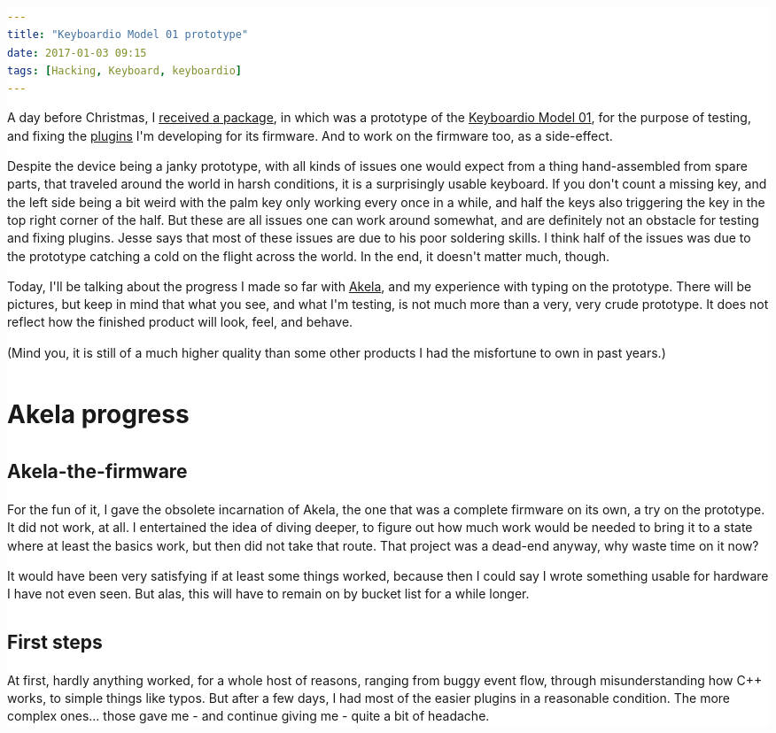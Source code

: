 ```yaml
---
title: "Keyboardio Model 01 prototype"
date: 2017-01-03 09:15
tags: [Hacking, Keyboard, keyboardio]
---
```


A day before Christmas, I [received a package][blog:package], in which was a
prototype of the [Keyboardio Model 01][kbdio], for the purpose of testing, and
fixing the [plugins][akela] I'm developing for its firmware. And to work on the
firmware too, as a side-effect.

Despite the device being a janky prototype, with all kinds of issues one would
expect from a thing hand-assembled from spare parts, that traveled around the
world in harsh conditions, it is a surprisingly usable keyboard. If you don't
count a missing key, and the left side being a bit weird with the palm key only
working every once in a while, and half the keys also triggering the key in the
top right corner of the half. But these are all issues one can work around
somewhat, and are definitely not an obstacle for testing and fixing plugins.
Jesse says that most of these issues are due to his poor soldering skills. I
think half of the issues was due to the prototype catching a cold on the flight
across the world. In the end, it doesn't matter much, though.

Today, I'll be talking about the progress I made so far with [Akela][akela], and
my experience with typing on the prototype. There will be pictures, but keep in
mind that what you see, and what I'm testing, is not much more than a very, very
crude prototype. It does not reflect how the finished product will look, feel,
and behave.

(Mind you, it is still of a much higher quality than some other products I had
the misfortune to own in past years.)

 [akela]: https://algernon.github.io/Akela/
 [blog:package]: /blog/2016/12/24/the-package/
 [kbdio]: https://shop.keyboard.io/



# Akela progress

## Akela-the-firmware

For the fun of it, I gave the obsolete incarnation of Akela, the one that was a
complete firmware on its own, a try on the prototype. It did not work, at all. I
entertained the idea of diving deeper, to figure out how much work would be
needed to bring it to a state where at least the basics work, but then did not
take that route. That project was a dead-end anyway, why waste time on it now?

It would have been very satisfying if at least some things worked, because then
I could say I wrote something usable for hardware I have not even seen. But
alas, this will have to remain on by bucket list for a while longer.

## First steps

At first, hardly anything worked, for a whole host of reasons, ranging from
buggy event flow, through misunderstanding how C++ works, to simple things like
typos. But after a few days, I had most of the easier plugins in a reasonable
condition. The more complex ones... those gave me - and continue giving me -
quite a bit of headache.


 [kbdio:fw]: https://github.com/keyboardio/KeyboardioFirmware
 [matias:quiet]: http://matias.ca/switches/quiet/
 [ergodox:ez]: https://ergodox-ez.com/
 [qmk]: https://github.com/jackhumbert/qmk_firmware
 [hylang]: http://docs.hylang.org/en/latest/
 [debian]: https://www.debian.org/
 [UHK]: https://ultimatehackingkeyboard.com/